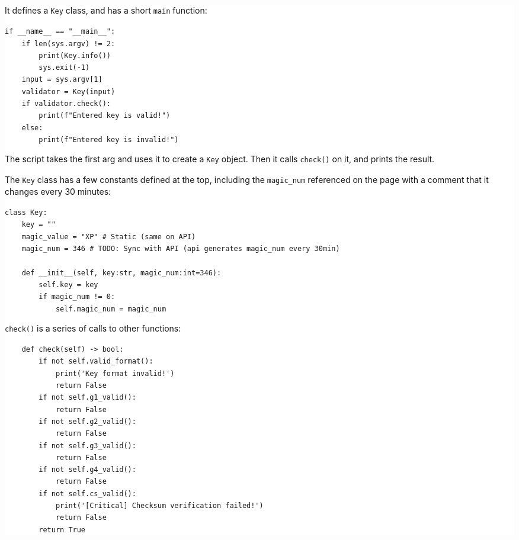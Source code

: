It defines a `Key` class, and has a short `main` function:



    if __name__ == "__main__":
        if len(sys.argv) != 2:    
            print(Key.info())     
            sys.exit(-1)         
        input = sys.argv[1] 
        validator = Key(input) 
        if validator.check():     
            print(f"Entered key is valid!")
        else:                                  
            print(f"Entered key is invalid!")



The script takes the first arg and uses it to create a `Key` object.
Then it calls `check()` on it, and prints the result.

The `Key` class has a few constants defined at the top, including the
`magic_num` referenced on the page with a comment that it changes every
30 minutes:



    class Key:    
        key = ""    
        magic_value = "XP" # Static (same on API)    
        magic_num = 346 # TODO: Sync with API (api generates magic_num every 30min)    
        
        def __init__(self, key:str, magic_num:int=346):    
            self.key = key    
            if magic_num != 0:    
                self.magic_num = magic_num 



`check()` is a series of calls to other functions:



        def check(self) -> bool:
            if not self.valid_format():
                print('Key format invalid!')
                return False
            if not self.g1_valid():
                return False
            if not self.g2_valid():
                return False
            if not self.g3_valid():
                return False
            if not self.g4_valid():
                return False
            if not self.cs_valid():
                print('[Critical] Checksum verification failed!')
                return False
            return True
